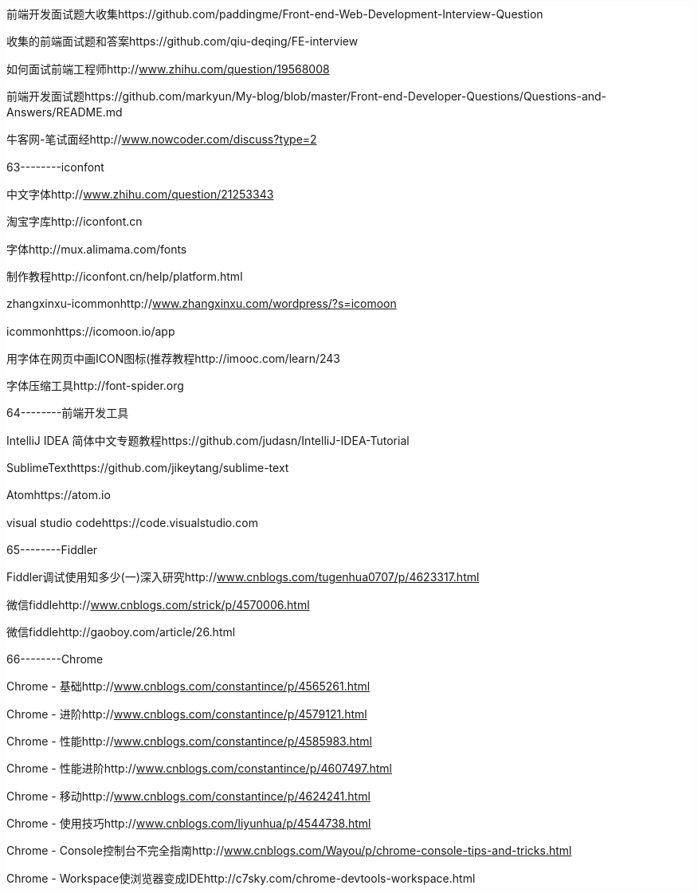 前端开发面试题大收集https://github.com/paddingme/Front-end-Web-Development-Interview-Question

收集的前端面试题和答案https://github.com/qiu-deqing/FE-interview

如何面试前端工程师http://www.zhihu.com/question/19568008

前端开发面试题https://github.com/markyun/My-blog/blob/master/Front-end-Developer-Questions/Questions-and-Answers/README.md

牛客网-笔试面经http://www.nowcoder.com/discuss?type=2

63--------iconfont

中文字体http://www.zhihu.com/question/21253343

淘宝字库http://iconfont.cn

字体http://mux.alimama.com/fonts

制作教程http://iconfont.cn/help/platform.html

zhangxinxu-icommonhttp://www.zhangxinxu.com/wordpress/?s=icomoon

icommonhttps://icomoon.io/app

用字体在网页中画ICON图标(推荐教程http://imooc.com/learn/243

字体压缩工具http://font-spider.org

64--------前端开发工具

IntelliJ IDEA 简体中文专题教程https://github.com/judasn/IntelliJ-IDEA-Tutorial

SublimeTexthttps://github.com/jikeytang/sublime-text

Atomhttps://atom.io

visual studio codehttps://code.visualstudio.com

65--------Fiddler

Fiddler调试使用知多少(一)深入研究http://www.cnblogs.com/tugenhua0707/p/4623317.html

微信fiddlehttp://www.cnblogs.com/strick/p/4570006.html

微信fiddlehttp://gaoboy.com/article/26.html

66--------Chrome

Chrome - 基础http://www.cnblogs.com/constantince/p/4565261.html

Chrome - 进阶http://www.cnblogs.com/constantince/p/4579121.html

Chrome - 性能http://www.cnblogs.com/constantince/p/4585983.html

Chrome - 性能进阶http://www.cnblogs.com/constantince/p/4607497.html

Chrome - 移动http://www.cnblogs.com/constantince/p/4624241.html

Chrome - 使用技巧http://www.cnblogs.com/liyunhua/p/4544738.html

Chrome - Console控制台不完全指南http://www.cnblogs.com/Wayou/p/chrome-console-tips-and-tricks.html

Chrome - Workspace使浏览器变成IDEhttp://c7sky.com/chrome-devtools-workspace.html
